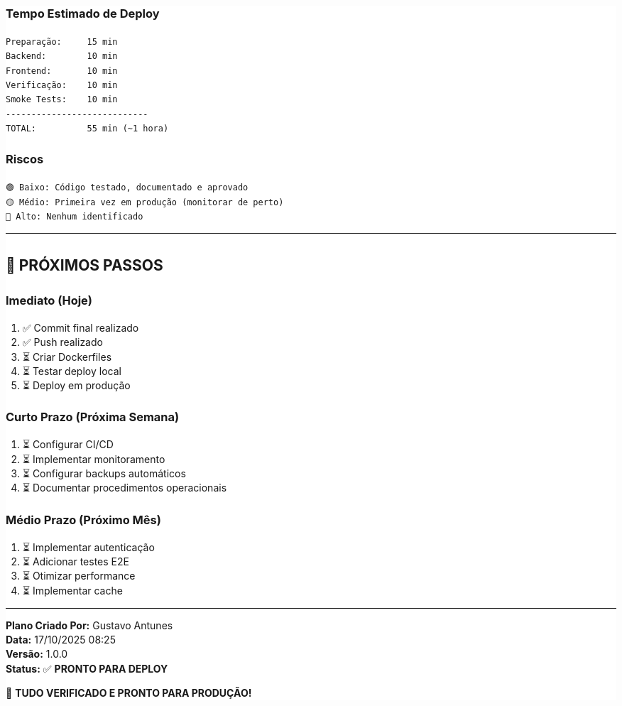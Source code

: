 ### Tempo Estimado de Deploy
```
Preparação:     15 min
Backend:        10 min
Frontend:       10 min
Verificação:    10 min
Smoke Tests:    10 min
----------------------------
TOTAL:          55 min (~1 hora)
```

### Riscos
```
🟢 Baixo: Código testado, documentado e aprovado
🟡 Médio: Primeira vez em produção (monitorar de perto)
🔴 Alto: Nenhum identificado
```

---

## 🎯 PRÓXIMOS PASSOS

### Imediato (Hoje)
1. ✅ Commit final realizado
2. ✅ Push realizado
3. ⏳ Criar Dockerfiles
4. ⏳ Testar deploy local
5. ⏳ Deploy em produção

### Curto Prazo (Próxima Semana)
1. ⏳ Configurar CI/CD
2. ⏳ Implementar monitoramento
3. ⏳ Configurar backups automáticos
4. ⏳ Documentar procedimentos operacionais

### Médio Prazo (Próximo Mês)
1. ⏳ Implementar autenticação
2. ⏳ Adicionar testes E2E
3. ⏳ Otimizar performance
4. ⏳ Implementar cache

---

**Plano Criado Por:** Gustavo Antunes  
**Data:** 17/10/2025 08:25  
**Versão:** 1.0.0  
**Status:** ✅ **PRONTO PARA DEPLOY**

🚀 **TUDO VERIFICADO E PRONTO PARA PRODUÇÃO!**
